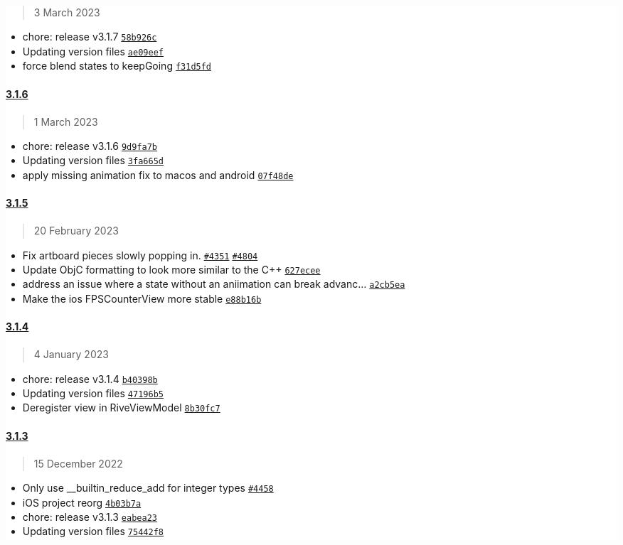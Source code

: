 > 3 March 2023

- chore: release v3.1.7 [`58b926c`](https://github.com/rive-app/rive-ios/commit/58b926cf1935222919d057f8ea5df1cc386e6e38)
- Updating version files [`ae09eef`](https://github.com/rive-app/rive-ios/commit/ae09eef8ab9419e1aa727b40b96e48b7460a5b4d)
- force blend states to keepGoing [`f31d5fd`](https://github.com/rive-app/rive-ios/commit/f31d5fd95049ccea927ea708d71a3495db219ecf)

#### [3.1.6](https://github.com/rive-app/rive-ios/compare/3.1.5...3.1.6)

> 1 March 2023

- chore: release v3.1.6 [`9d9fa7b`](https://github.com/rive-app/rive-ios/commit/9d9fa7b9b126b7769a82a01b41285a829338edfd)
- Updating version files [`3fa665d`](https://github.com/rive-app/rive-ios/commit/3fa665d20395a742f9e72f584a0729bb9e18910d)
- apply missing animation fix to macos and android [`07f48de`](https://github.com/rive-app/rive-ios/commit/07f48dee06456ce59029fc50ce947d22a26c6f47)

#### [3.1.5](https://github.com/rive-app/rive-ios/compare/3.1.4...3.1.5)

> 20 February 2023

- Fix artboard pieces slowly popping in. [`#4351`](https://github.com/rive-app/rive-ios/issues/4351) [`#4804`](https://github.com/rive-app/rive-ios/issues/4804)
- Update ObjC formatting to look more similar to the C++ [`627ecee`](https://github.com/rive-app/rive-ios/commit/627ecee71c7bcc7008495ee56a03b502a916be2d)
- address an issue where a state without an aniimation can break advanc… [`a2cb5ea`](https://github.com/rive-app/rive-ios/commit/a2cb5ea20146228d770e9f702e680b713381895e)
- Make the ios FPSCounterView more stable [`e88b16b`](https://github.com/rive-app/rive-ios/commit/e88b16bd03b19847a400605281f2a2d1a2473dee)

#### [3.1.4](https://github.com/rive-app/rive-ios/compare/3.1.3...3.1.4)

> 4 January 2023

- chore: release v3.1.4 [`b40398b`](https://github.com/rive-app/rive-ios/commit/b40398b3347869e1646bc6460963550730fece00)
- Updating version files [`47196b5`](https://github.com/rive-app/rive-ios/commit/47196b50be273e6ac4a0bb5e18b4e4b65f2cb6a8)
- Deregister view in RiveViewModel [`8b30fc7`](https://github.com/rive-app/rive-ios/commit/8b30fc71e099957d1ea083a418e62933c4e1aeab)

#### [3.1.3](https://github.com/rive-app/rive-ios/compare/3.1.2...3.1.3)

> 15 December 2022

- Only use __builtin_reduce_add for integer types [`#4458`](https://github.com/rive-app/rive-ios/issues/4458)
- iOS project reorg [`4b03b7a`](https://github.com/rive-app/rive-ios/commit/4b03b7a0aebed7c142299bbc5b3c75eeb9bbb2a3)
- chore: release v3.1.3 [`eabea23`](https://github.com/rive-app/rive-ios/commit/eabea238cba7242dd2fe69f45fcac01e3265775e)
- Updating version files [`75442f8`](https://github.com/rive-app/rive-ios/commit/75442f849bf3de688a7939725ec98e41e73d8dbd)
